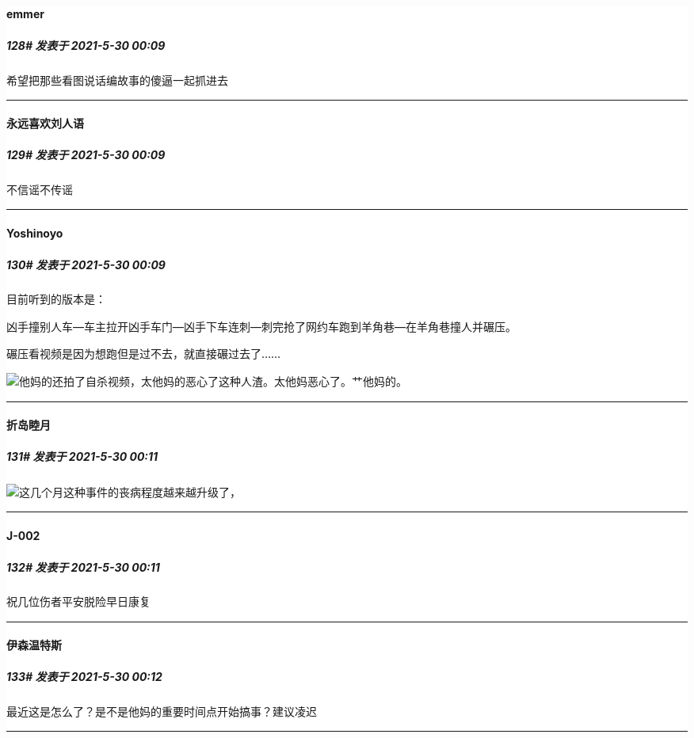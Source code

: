 ####  emmer  
##### 128#       发表于 2021-5-30 00:09


希望把那些看图说话编故事的傻逼一起抓进去


*****

####  永远喜欢刘人语  
##### 129#       发表于 2021-5-30 00:09


不信谣不传谣


*****

####  Yoshinoyo  
##### 130#       发表于 2021-5-30 00:09


目前听到的版本是：

凶手撞别人车—车主拉开凶手车门—凶手下车连刺—刺完抢了网约车跑到羊角巷—在羊角巷撞人并碾压。

碾压看视频是因为想跑但是过不去，就直接碾过去了……

<img src="https://static.saraba1st.com/image/smiley/face2017/134.png" referrerpolicy="no-referrer">他妈的还拍了自杀视频，太他妈的恶心了这种人渣。太他妈恶心了。艹他妈的。


*****

####  折岛睦月  
##### 131#       发表于 2021-5-30 00:11


<img src="https://static.saraba1st.com/image/smiley/face2017/001.png" referrerpolicy="no-referrer">这几个月这种事件的丧病程度越来越升级了，


*****

####  J-002  
##### 132#       发表于 2021-5-30 00:11


祝几位伤者平安脱险早日康复


*****

####  伊森温特斯  
##### 133#       发表于 2021-5-30 00:12


最近这是怎么了？是不是他妈的重要时间点开始搞事？建议凌迟


*****
